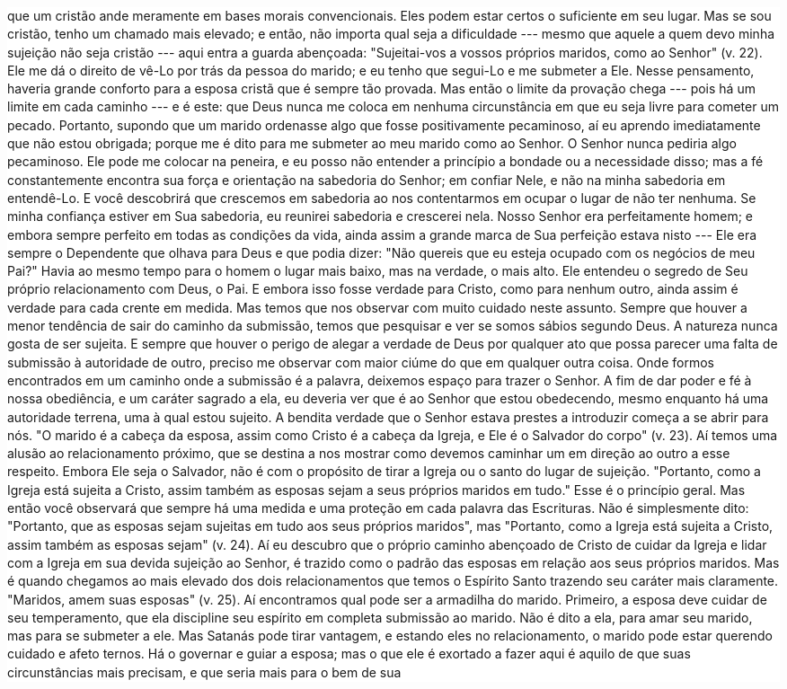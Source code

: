 que um cristão ande meramente em bases morais convencionais. Eles podem
estar certos o suficiente em seu lugar. Mas se sou cristão, tenho um
chamado mais elevado; e então, não importa qual seja a dificuldade ---
mesmo que aquele a quem devo minha sujeição não seja cristão --- aqui
entra a guarda abençoada: \"Sujeitai-vos a vossos próprios maridos, como
ao Senhor\" (v. 22). Ele me dá o direito de vê-Lo por trás da pessoa do
marido; e eu tenho que segui-Lo e me submeter a Ele. Nesse pensamento,
haveria grande conforto para a esposa cristã que é sempre tão provada.
Mas então o limite da provação chega --- pois há um limite em cada
caminho --- e é este: que Deus nunca me coloca em nenhuma circunstância
em que eu seja livre para cometer um pecado. Portanto, supondo que um
marido ordenasse algo que fosse positivamente pecaminoso, aí eu aprendo
imediatamente que não estou obrigada; porque me é dito para me submeter
ao meu marido como ao Senhor. O Senhor nunca pediria algo pecaminoso.
Ele pode me colocar na peneira, e eu posso não entender a princípio a
bondade ou a necessidade disso; mas a fé constantemente encontra sua
força e orientação na sabedoria do Senhor; em confiar Nele, e não na
minha sabedoria em entendê-Lo. E você descobrirá que crescemos em
sabedoria ao nos contentarmos em ocupar o lugar de não ter nenhuma. Se
minha confiança estiver em Sua sabedoria, eu reunirei sabedoria e
crescerei nela. Nosso Senhor era perfeitamente homem; e embora sempre
perfeito em todas as condições da vida, ainda assim a grande marca de
Sua perfeição estava nisto --- Ele era sempre o Dependente que olhava
para Deus e que podia dizer: \"Não quereis que eu esteja ocupado com os
negócios de meu Pai?\" Havia ao mesmo tempo para o homem o lugar mais
baixo, mas na verdade, o mais alto. Ele entendeu o segredo de Seu
próprio relacionamento com Deus, o Pai. E embora isso fosse verdade para
Cristo, como para nenhum outro, ainda assim é verdade para cada crente
em medida. Mas temos que nos observar com muito cuidado neste assunto.
Sempre que houver a menor tendência de sair do caminho da submissão,
temos que pesquisar e ver se somos sábios segundo Deus. A natureza nunca
gosta de ser sujeita. E sempre que houver o perigo de alegar a verdade
de Deus por qualquer ato que possa parecer uma falta de submissão à
autoridade de outro, preciso me observar com maior ciúme do que em
qualquer outra coisa. Onde formos encontrados em um caminho onde a
submissão é a palavra, deixemos espaço para trazer o Senhor. A fim de
dar poder e fé à nossa obediência, e um caráter sagrado a ela, eu
deveria ver que é ao Senhor que estou obedecendo, mesmo enquanto há uma
autoridade terrena, uma à qual estou sujeito. A bendita verdade que o
Senhor estava prestes a introduzir começa a se abrir para nós. \"O
marido é a cabeça da esposa, assim como Cristo é a cabeça da Igreja, e
Ele é o Salvador do corpo\" (v. 23). Aí temos uma alusão ao
relacionamento próximo, que se destina a nos mostrar como devemos
caminhar um em direção ao outro a esse respeito. Embora Ele seja o
Salvador, não é com o propósito de tirar a Igreja ou o santo do lugar de
sujeição. \"Portanto, como a Igreja está sujeita a Cristo, assim também
as esposas sejam a seus próprios maridos em tudo.\" Esse é o princípio
geral. Mas então você observará que sempre há uma medida e uma proteção
em cada palavra das Escrituras. Não é simplesmente dito: \"Portanto, que
as esposas sejam sujeitas em tudo aos seus próprios maridos\", mas
\"Portanto, como a Igreja está sujeita a Cristo, assim também as esposas
sejam\" (v. 24). Aí eu descubro que o próprio caminho abençoado de
Cristo de cuidar da Igreja e lidar com a Igreja em sua devida sujeição
ao Senhor, é trazido como o padrão das esposas em relação aos seus
próprios maridos. Mas é quando chegamos ao mais elevado dos dois
relacionamentos que temos o Espírito Santo trazendo seu caráter mais
claramente. \"Maridos, amem suas esposas\" (v. 25). Aí encontramos qual
pode ser a armadilha do marido. Primeiro, a esposa deve cuidar de seu
temperamento, que ela discipline seu espírito em completa submissão ao
marido. Não é dito a ela, para amar seu marido, mas para se submeter a
ele. Mas Satanás pode tirar vantagem, e estando eles no relacionamento,
o marido pode estar querendo cuidado e afeto ternos. Há o governar e
guiar a esposa; mas o que ele é exortado a fazer aqui é aquilo de que
suas circunstâncias mais precisam, e que seria mais para o bem de sua